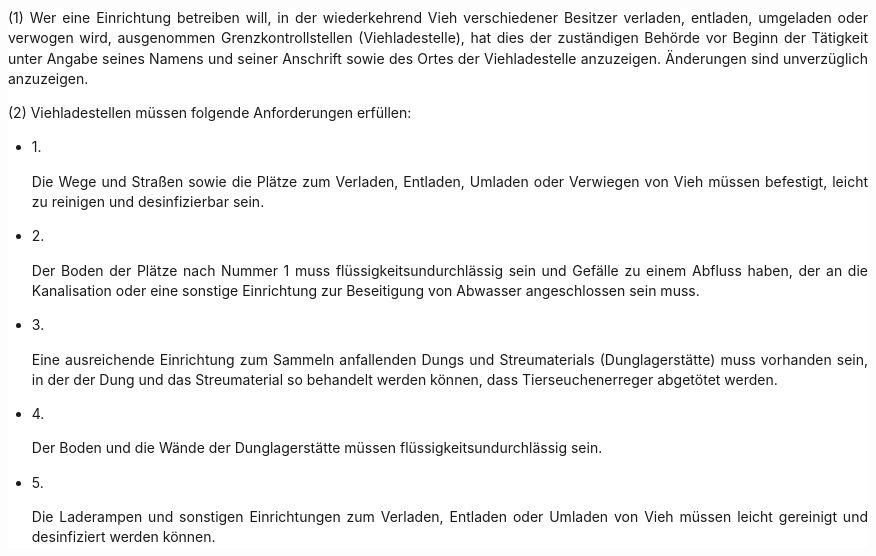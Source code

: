 <div class="jurAbsatz" style="text-align:justify;">

(1) Wer eine Einrichtung betreiben will, in der wiederkehrend Vieh
verschiedener Besitzer verladen, entladen, umgeladen oder verwogen wird,
ausgenommen Grenzkontrollstellen (Viehladestelle), hat dies der
zuständigen Behörde vor Beginn der Tätigkeit unter Angabe seines Namens
und seiner Anschrift sowie des Ortes der Viehladestelle anzuzeigen.
Änderungen sind unverzüglich anzuzeigen.

</div>

<div class="jurAbsatz" style="text-align:justify;">

(2) Viehladestellen müssen folgende Anforderungen erfüllen:

  - 1\.
    
    <div style="">
    
    Die Wege und Straßen sowie die Plätze zum Verladen, Entladen,
    Umladen oder Verwiegen von Vieh müssen befestigt, leicht zu reinigen
    und desinfizierbar sein.
    
    </div>

  - 2\.
    
    <div style="">
    
    Der Boden der Plätze nach Nummer 1 muss flüssigkeitsundurchlässig
    sein und Gefälle zu einem Abfluss haben, der an die Kanalisation
    oder eine sonstige Einrichtung zur Beseitigung von Abwasser
    angeschlossen sein muss.
    
    </div>

  - 3\.
    
    <div style="">
    
    Eine ausreichende Einrichtung zum Sammeln anfallenden Dungs und
    Streumaterials (Dunglagerstätte) muss vorhanden sein, in der der
    Dung und das Streumaterial so behandelt werden können, dass
    Tierseuchenerreger abgetötet werden.
    
    </div>

  - 4\.
    
    <div style="">
    
    Der Boden und die Wände der Dunglagerstätte müssen
    flüssigkeitsundurchlässig sein.
    
    </div>

  - 5\.
    
    <div style="">
    
    Die Laderampen und sonstigen Einrichtungen zum Verladen, Entladen
    oder Umladen von Vieh müssen leicht gereinigt und desinfiziert
    werden können.
    
